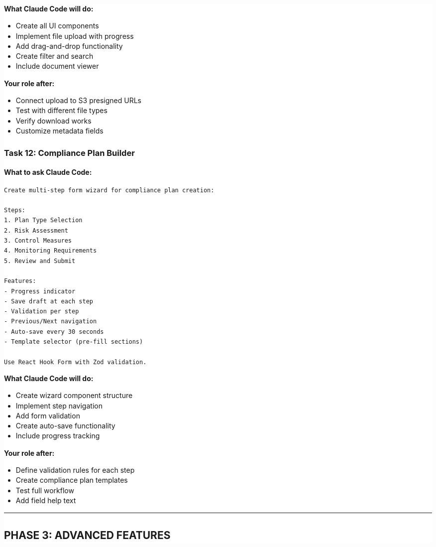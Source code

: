 **What Claude Code will do:**
- Create all UI components
- Implement file upload with progress
- Add drag-and-drop functionality
- Create filter and search
- Include document viewer

**Your role after:**
- Connect upload to S3 presigned URLs
- Test with different file types
- Verify download works
- Customize metadata fields

### Task 12: Compliance Plan Builder

**What to ask Claude Code:**

```
Create multi-step form wizard for compliance plan creation:

Steps:
1. Plan Type Selection
2. Risk Assessment
3. Control Measures
4. Monitoring Requirements
5. Review and Submit

Features:
- Progress indicator
- Save draft at each step
- Validation per step
- Previous/Next navigation
- Auto-save every 30 seconds
- Template selector (pre-fill sections)

Use React Hook Form with Zod validation.
```

**What Claude Code will do:**
- Create wizard component structure
- Implement step navigation
- Add form validation
- Create auto-save functionality
- Include progress tracking

**Your role after:**
- Define validation rules for each step
- Create compliance plan templates
- Test full workflow
- Add field help text

---

## PHASE 3: ADVANCED FEATURES
